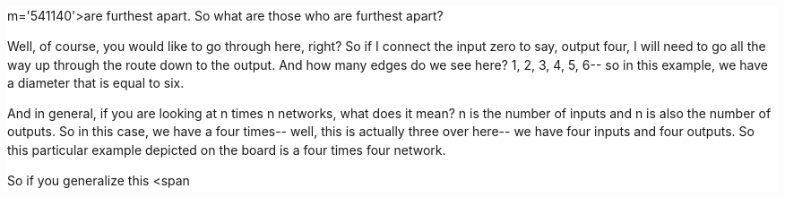   m='541140'>are</span> <span m='541300'>furthest</span> <span
  m='541810'>apart.</span> <span m='542060'>So</span> <span
  m='542220'>what</span> <span m='542390'>are</span> <span
  m='542510'>those</span> <span m='542940'>who</span> <span
  m='543090'>are</span> <span m='543170'>furthest</span> <span
  m='543590'>apart?</span> </p><p><span m='544340'>Well,</span> <span
  m='544840'>of</span> <span m='544970'>course,</span> <span
  m='545170'>you</span> <span m='545250'>would</span> <span
  m='545360'>like</span> <span m='545610'>to</span> <span m='545710'>go</span>
  <span m='545960'>through</span> <span m='546220'>here,</span> <span
  m='546500'>right?</span> <span m='546780'>So if</span> <span
  m='547370'>I</span> <span m='547510'>connect</span> <span
  m='548050'>the</span> <span m='548160'>input</span> <span
  m='548500'>zero</span> <span m='548870'>to</span> <span m='548990'>say,</span>
  <span m='549620'>output</span> <span m='549990'>four,</span> <span
  m='550695'>I</span> <span m='550950'>will</span> <span m='551100'>need
  to</span> <span m='551300'>go</span> <span m='552490'>all</span> <span
  m='552730'>the</span> <span m='552810'>way</span> <span m='553020'>up</span>
  <span m='553360'>through</span> <span m='553580'>the</span> <span
  m='553740'>route</span> <span m='554450'>down</span> <span
  m='554780'>to</span> <span m='555260'>the</span> <span
  m='555400'>output.</span> <span m='556400'>And</span> <span
  m='556510'>how</span> <span m='556660'>many</span> <span
  m='557490'>edges</span> <span m='557790'>do</span> <span m='557950'>we</span>
  <span m='558050'>see</span> <span m='558260'>here?</span> <span
  m='558520'>1,</span> <span m='558800'>2,</span> <span m='559080'>3,</span>
  <span m='559610'>4,</span> <span m='559910'>5,</span> <span
  m='560260'>6--</span> <span m='561690'>so</span> <span m='561860'>in
  this</span> <span m='562040'>example,</span> <span m='563530'>we</span> <span
  m='563690'>have</span> <span m='563860'>a</span> <span
  m='563960'>diameter</span> <span m='566980'>that</span> <span
  m='567080'>is</span> <span m='567210'>equal</span> <span m='567450'>to</span>
  <span m='567590'>six.</span> </p><p><span m='568820'>And</span> <span
  m='569190'>in</span> <span m='569330'>general,</span> <span
  m='570190'>if</span> <span m='570410'>you</span> <span m='570570'>are</span>
  <span m='570720'>looking</span> <span m='571230'>at</span> <span
  m='574020'>n</span> <span m='574240'>times</span> <span m='574570'>n</span>
  <span m='574760'>networks,</span> <span m='575480'>what</span> <span
  m='575590'>does it</span> <span m='575690'>mean?</span> <span
  m='577030'>n</span> <span m='577400'>is</span> <span m='577580'>the</span>
  <span m='577660'>number</span> <span m='578380'>of</span> <span
  m='578530'>inputs</span> <span m='579640'>and</span> <span m='580050'>n
  is</span> <span m='580200'>also</span> <span m='580490'>the</span> <span
  m='580590'>number</span> <span m='580850'>of</span> <span
  m='581000'>outputs.</span> <span m='581390'>So</span> <span
  m='581530'>in</span> <span m='581600'>this</span> <span
  m='581800'>case,</span> <span m='582030'>we</span> <span
  m='582120'>have</span> <span m='582390'>a</span> <span m='583370'>four</span>
  <span m='584360'>times--</span> <span m='585325'>well,</span> <span
  m='585600'>this</span> <span m='585760'>is</span> <span
  m='585880'>actually</span> <span m='586230'>three</span> <span
  m='586700'>over</span> <span m='586820'>here--</span> <span
  m='588760'>we</span> <span m='588940'>have</span> <span m='590190'>four</span>
  <span m='590450'>inputs</span> <span m='590850'>and</span> <span
  m='590950'>four</span> <span m='591220'>outputs.</span> <span
  m='592180'>So</span> <span m='592380'>this</span> <span
  m='592610'>particular</span> <span m='593030'>example</span> <span
  m='593430'>depicted</span> <span m='593870'>on</span> <span
  m='593980'>the</span> <span m='594060'>board</span> <span m='594780'>is</span>
  <span m='595080'>a</span> <span m='595456'>four</span> <span
  m='595832'>times</span> <span m='596210'>four</span> <span
  m='596460'>network.</span> </p><p><span m='597680'>So</span> <span
  m='597810'>if</span> <span m='597940'>you</span> <span
  m='598010'>generalize</span> <span m='598740'>this</span> <span